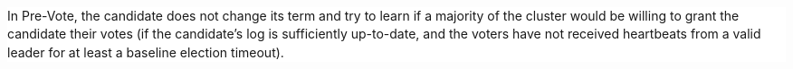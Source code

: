 In Pre-Vote, the candidate does not change its term and try to learn
if a majority of the cluster would be willing to grant the candidate their votes
(if the candidate’s log is sufficiently up-to-date, 
and the voters have not received heartbeats from a valid leader
for at least a baseline election timeout).
